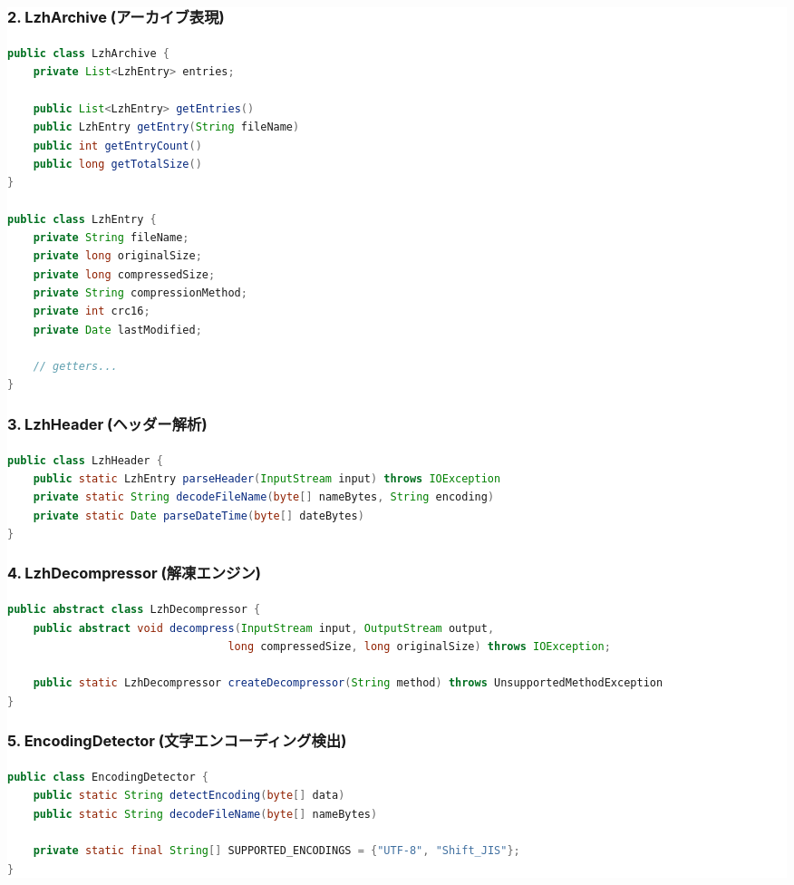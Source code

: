 ### 2. LzhArchive (アーカイブ表現)

```java
public class LzhArchive {
    private List<LzhEntry> entries;
    
    public List<LzhEntry> getEntries()
    public LzhEntry getEntry(String fileName)
    public int getEntryCount()
    public long getTotalSize()
}

public class LzhEntry {
    private String fileName;
    private long originalSize;
    private long compressedSize;
    private String compressionMethod;
    private int crc16;
    private Date lastModified;
    
    // getters...
}
```

### 3. LzhHeader (ヘッダー解析)

```java
public class LzhHeader {
    public static LzhEntry parseHeader(InputStream input) throws IOException
    private static String decodeFileName(byte[] nameBytes, String encoding)
    private static Date parseDateTime(byte[] dateBytes)
}
```

### 4. LzhDecompressor (解凍エンジン)

```java
public abstract class LzhDecompressor {
    public abstract void decompress(InputStream input, OutputStream output, 
                                  long compressedSize, long originalSize) throws IOException;
    
    public static LzhDecompressor createDecompressor(String method) throws UnsupportedMethodException
}
```

### 5. EncodingDetector (文字エンコーディング検出)

```java
public class EncodingDetector {
    public static String detectEncoding(byte[] data)
    public static String decodeFileName(byte[] nameBytes)
    
    private static final String[] SUPPORTED_ENCODINGS = {"UTF-8", "Shift_JIS"};
}
```
